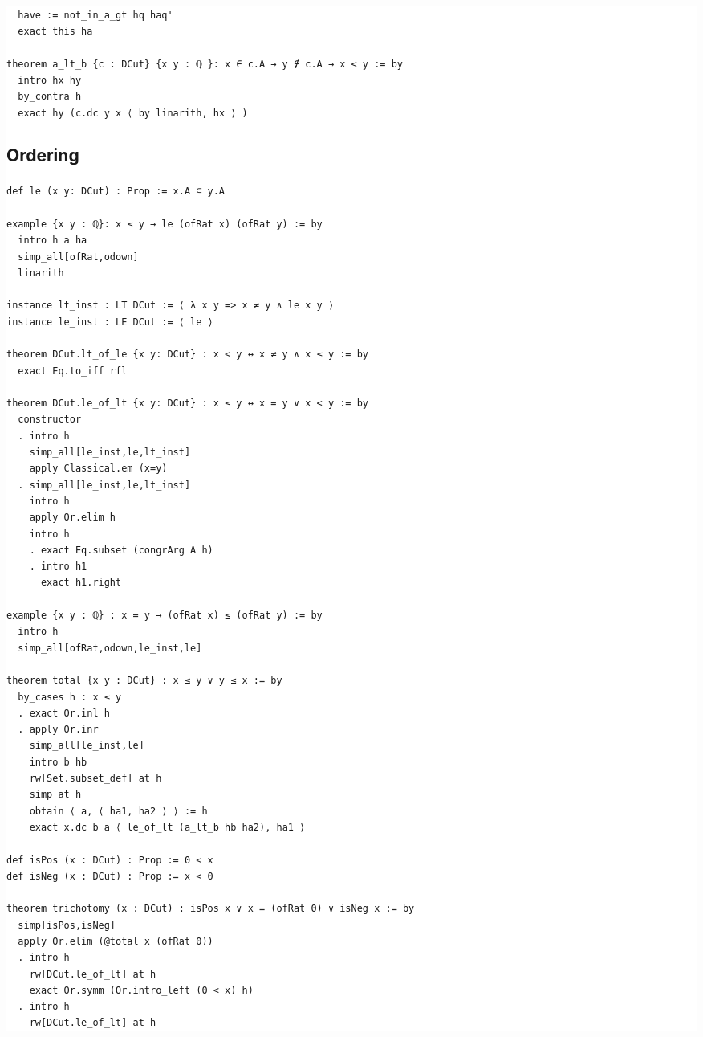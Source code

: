 ```lean
  have := not_in_a_gt hq haq'
  exact this ha

theorem a_lt_b {c : DCut} {x y : ℚ }: x ∈ c.A → y ∉ c.A → x < y := by
  intro hx hy
  by_contra h
  exact hy (c.dc y x ⟨ by linarith, hx ⟩ )
```
 ## Ordering 
```lean
def le (x y: DCut) : Prop := x.A ⊆ y.A

example {x y : ℚ}: x ≤ y → le (ofRat x) (ofRat y) := by
  intro h a ha
  simp_all[ofRat,odown]
  linarith

instance lt_inst : LT DCut := ⟨ λ x y => x ≠ y ∧ le x y ⟩
instance le_inst : LE DCut := ⟨ le ⟩

theorem DCut.lt_of_le {x y: DCut} : x < y ↔ x ≠ y ∧ x ≤ y := by
  exact Eq.to_iff rfl

theorem DCut.le_of_lt {x y: DCut} : x ≤ y ↔ x = y ∨ x < y := by
  constructor
  . intro h
    simp_all[le_inst,le,lt_inst]
    apply Classical.em (x=y)
  . simp_all[le_inst,le,lt_inst]
    intro h
    apply Or.elim h
    intro h
    . exact Eq.subset (congrArg A h)
    . intro h1
      exact h1.right

example {x y : ℚ} : x = y → (ofRat x) ≤ (ofRat y) := by
  intro h
  simp_all[ofRat,odown,le_inst,le]

theorem total {x y : DCut} : x ≤ y ∨ y ≤ x := by
  by_cases h : x ≤ y
  . exact Or.inl h
  . apply Or.inr
    simp_all[le_inst,le]
    intro b hb
    rw[Set.subset_def] at h
    simp at h
    obtain ⟨ a, ⟨ ha1, ha2 ⟩ ⟩ := h
    exact x.dc b a ⟨ le_of_lt (a_lt_b hb ha2), ha1 ⟩

def isPos (x : DCut) : Prop := 0 < x
def isNeg (x : DCut) : Prop := x < 0

theorem trichotomy (x : DCut) : isPos x ∨ x = (ofRat 0) ∨ isNeg x := by
  simp[isPos,isNeg]
  apply Or.elim (@total x (ofRat 0))
  . intro h
    rw[DCut.le_of_lt] at h
    exact Or.symm (Or.intro_left (0 < x) h)
  . intro h
    rw[DCut.le_of_lt] at h
```